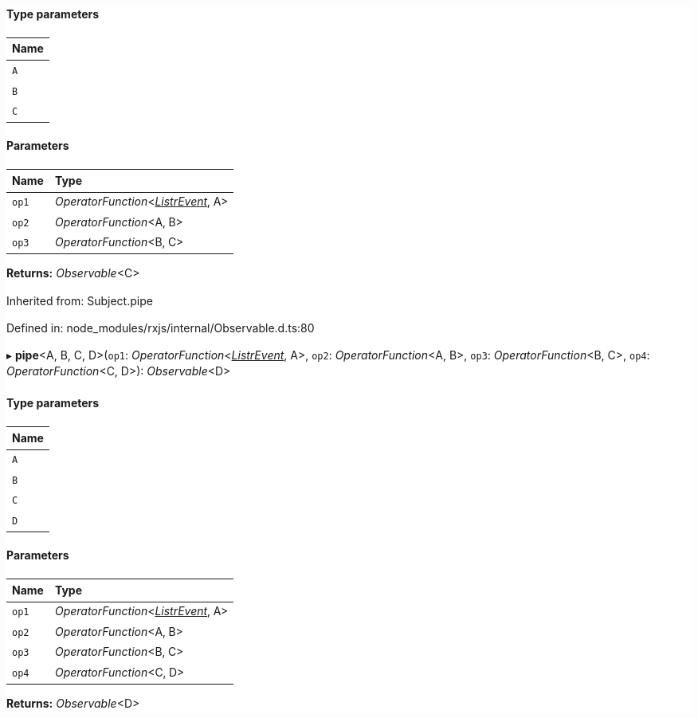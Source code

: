 #### Type parameters

| Name |
| :------ |
| `A` |
| `B` |
| `C` |

#### Parameters

| Name | Type |
| :------ | :------ |
| `op1` | *OperatorFunction*<[*ListrEvent*](../types/index.listrevent.md), A\> |
| `op2` | *OperatorFunction*<A, B\> |
| `op3` | *OperatorFunction*<B, C\> |

**Returns:** *Observable*<C\>

Inherited from: Subject.pipe

Defined in: node_modules/rxjs/internal/Observable.d.ts:80

▸ **pipe**<A, B, C, D\>(`op1`: *OperatorFunction*<[*ListrEvent*](../types/index.listrevent.md), A\>, `op2`: *OperatorFunction*<A, B\>, `op3`: *OperatorFunction*<B, C\>, `op4`: *OperatorFunction*<C, D\>): *Observable*<D\>

#### Type parameters

| Name |
| :------ |
| `A` |
| `B` |
| `C` |
| `D` |

#### Parameters

| Name | Type |
| :------ | :------ |
| `op1` | *OperatorFunction*<[*ListrEvent*](../types/index.listrevent.md), A\> |
| `op2` | *OperatorFunction*<A, B\> |
| `op3` | *OperatorFunction*<B, C\> |
| `op4` | *OperatorFunction*<C, D\> |

**Returns:** *Observable*<D\>

